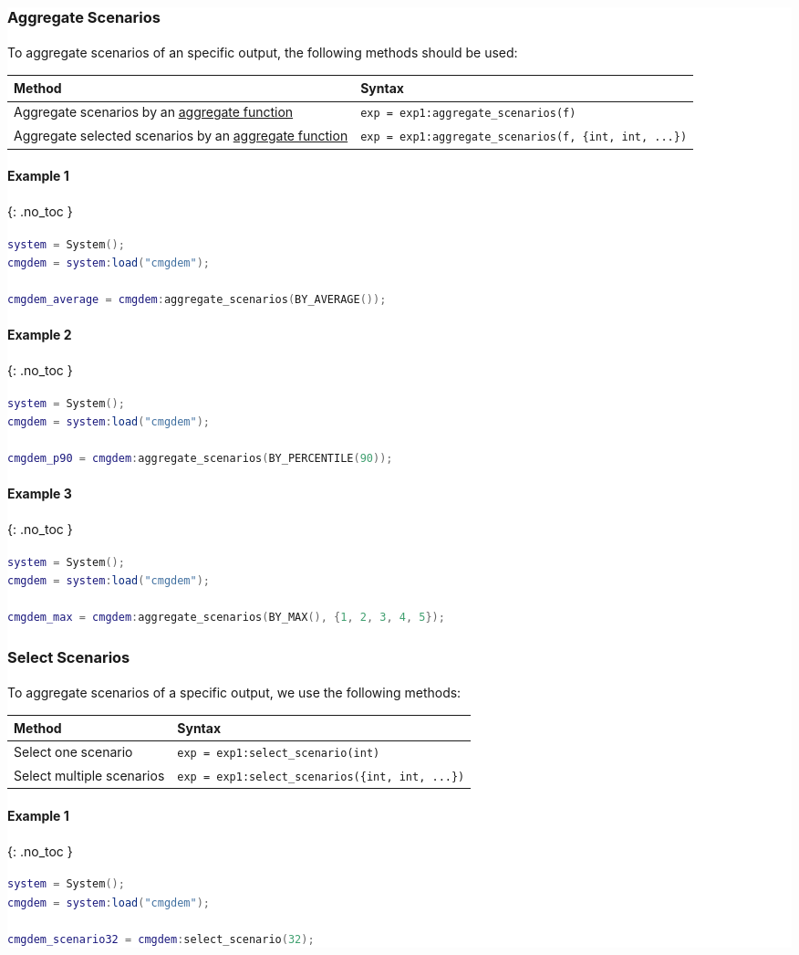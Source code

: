 ### Aggregate Scenarios

To aggregate scenarios of an specific output, the following methods should be used:

| Method                                                                       | Syntax                                               |
|:-----------------------------------------------------------------------------|:-----------------------------------------------------|
| Aggregate scenarios by an [aggregate function][aggregate-functions]          | `exp = exp1:aggregate_scenarios(f)`                  |
| Aggregate selected scenarios by an [aggregate function][aggregate-functions] | `exp = exp1:aggregate_scenarios(f, {int, int, ...})` |

#### Example 1
{: .no_toc }

``` lua
system = System();
cmgdem = system:load("cmgdem");

cmgdem_average = cmgdem:aggregate_scenarios(BY_AVERAGE());
```

#### Example 2
{: .no_toc }

``` lua
system = System();
cmgdem = system:load("cmgdem");

cmgdem_p90 = cmgdem:aggregate_scenarios(BY_PERCENTILE(90));
```

#### Example 3
{: .no_toc }

``` lua
system = System();
cmgdem = system:load("cmgdem");

cmgdem_max = cmgdem:aggregate_scenarios(BY_MAX(), {1, 2, 3, 4, 5});
```

### Select Scenarios

To aggregate scenarios of a specific output, we use the following methods:

| Method                    | Syntax                                               |
|:--------------------------|:-----------------------------------------------------|
| Select one scenario       | `exp = exp1:select_scenario(int)`                    |
| Select multiple scenarios | `exp = exp1:select_scenarios({int, int, ...})`       |

#### Example 1
{: .no_toc }

``` lua
system = System();
cmgdem = system:load("cmgdem");

cmgdem_scenario32 = cmgdem:select_scenario(32);
```


[aggregate-functions]: https://psrenergy.github.io/psrio-docs/dimensions.html#aggregate-functions
[aggregate-stages]: https://psrenergy.github.io/psrio-docs/dimensions.html#aggregate-stages
[collections]: https://psrenergy.github.io/psrio-docs/dimensions.html#collections
[profiles]: https://psrenergy.github.io/psrio-docs/dimensions.html#profiles